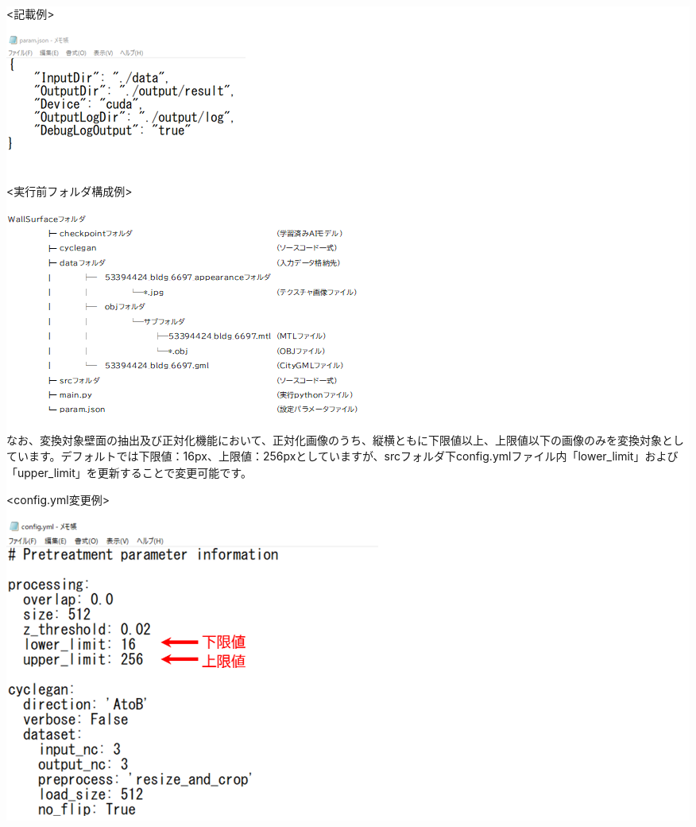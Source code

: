 <記載例>

![記載例](../resources/userManSuperResoWS/userManSuperResoWS_002.png)

<a id="input_folder_ex"></a>
<実行前フォルダ構成例>

![実行前フォルダ構成例](../resources/userManSuperResoWS/userManSuperResoWS_003.png)

なお、変換対象壁面の抽出及び正対化機能において、正対化画像のうち、縦横ともに下限値以上、上限値以下の画像のみを変換対象としています。デフォルトでは下限値：16px、上限値：256pxとしていますが、srcフォルダ下config.ymlファイル内「lower_limit」および「upper_limit」を更新することで変更可能です。

<config.yml変更例>

![config.yml変更例](../resources/userManSuperResoWS/userManSuperResoWS_004.png)
